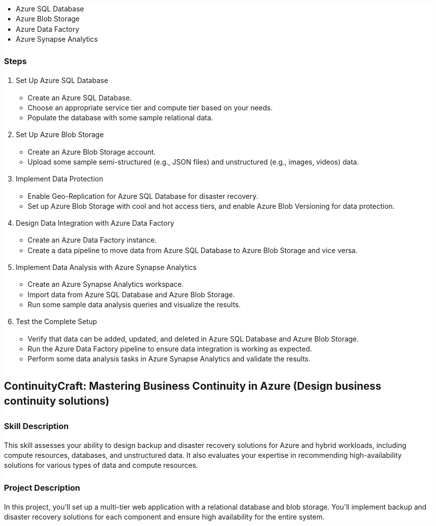 -   Azure SQL Database
-   Azure Blob Storage
-   Azure Data Factory
-   Azure Synapse Analytics

### Steps

1.  Set Up Azure SQL Database

    -   Create an Azure SQL Database.
    -   Choose an appropriate service tier and compute tier based on your needs.
    -   Populate the database with some sample relational data.
2.  Set Up Azure Blob Storage

    -   Create an Azure Blob Storage account.
    -   Upload some sample semi-structured (e.g., JSON files) and unstructured (e.g., images, videos) data.
3.  Implement Data Protection

    -   Enable Geo-Replication for Azure SQL Database for disaster recovery.
    -   Set up Azure Blob Storage with cool and hot access tiers, and enable Azure Blob Versioning for data protection.
4.  Design Data Integration with Azure Data Factory

    -   Create an Azure Data Factory instance.
    -   Create a data pipeline to move data from Azure SQL Database to Azure Blob Storage and vice versa.
5.  Implement Data Analysis with Azure Synapse Analytics

    -   Create an Azure Synapse Analytics workspace.
    -   Import data from Azure SQL Database and Azure Blob Storage.
    -   Run some sample data analysis queries and visualize the results.
6.  Test the Complete Setup

    -   Verify that data can be added, updated, and deleted in Azure SQL Database and Azure Blob Storage.
    -   Run the Azure Data Factory pipeline to ensure data integration is working as expected.
    -   Perform some data analysis tasks in Azure Synapse Analytics and validate the results.

ContinuityCraft: Mastering Business Continuity in Azure (Design business continuity solutions)
----------------------------------------------------------------------------------------------

### Skill Description

This skill assesses your ability to design backup and disaster recovery solutions for Azure and hybrid workloads, including compute resources, databases, and unstructured data. It also evaluates your expertise in recommending high-availability solutions for various types of data and compute resources.

### Project Description

In this project, you'll set up a multi-tier web application with a relational database and blob storage. You'll implement backup and disaster recovery solutions for each component and ensure high availability for the entire system.
